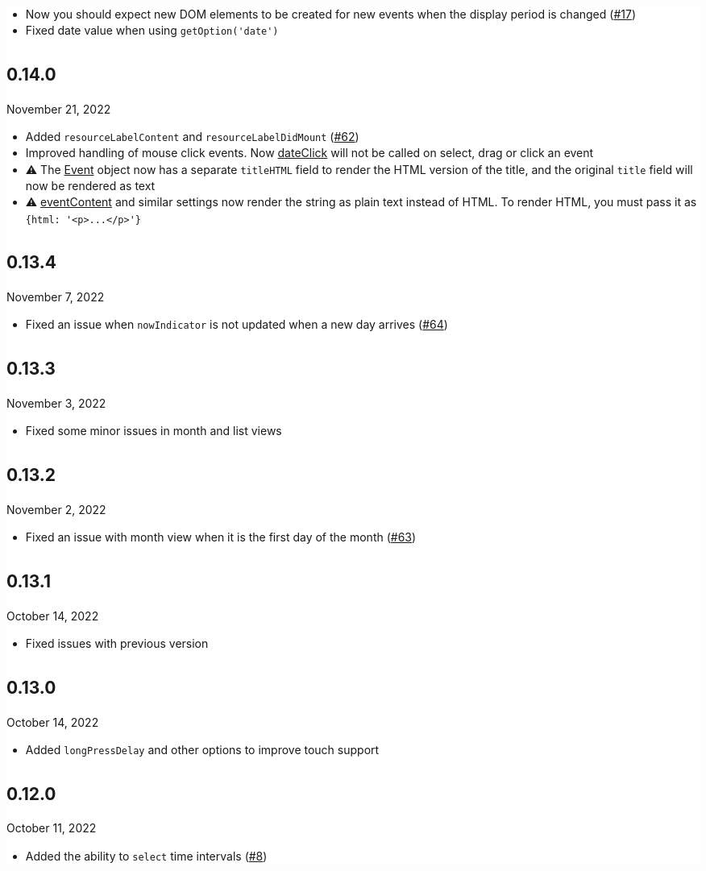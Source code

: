 * Now you should expect new DOM elements to be created for new events when the display period is changed ([#17](https://github.com/krushna001m/calendar/issues/17))
* Fixed date value when using `getOption('date')`

## 0.14.0
November 21, 2022

* Added `resourceLabelContent` and `resourceLabelDidMount` ([#62](https://github.com/krushna001m/calendar/discussions/62))
* Improved handling of mouse click events. Now [dateClick](https://github.com/krushna001m/calendar#dateclick) will not be called on select, drag or click an event
* :warning: The [Event](https://github.com/krushna001m/calendar#event-object) object now has a separate `titleHTML` field to render the HTML version of the title, and the original `title` field will now be rendered as text
* :warning: [eventContent](https://github.com/krushna001m/calendar#eventcontent) and similar settings now render the string as plain text instead of HTML. To render HTML, you must pass it as `{html: '<p>...</p>'}`

## 0.13.4
November 7, 2022

* Fixed an issue when `nowIndicator` is not updated when a new day arrives ([#64](https://github.com/krushna001m/calendar/issues/64))

## 0.13.3
November 3, 2022

* Fixed some minor issues in month and list views

## 0.13.2
November 2, 2022

* Fixed an issue with month view when it is the first day of the month ([#63](https://github.com/krushna001m/calendar/issues/63))

## 0.13.1
October 14, 2022

* Fixed issues with previous version

## 0.13.0
October 14, 2022

* Added `longPressDelay` and other options to improve touch support

## 0.12.0
October 11, 2022

* Added the ability to `select` time intervals ([#8](https://github.com/krushna001m/calendar/issues/8))
